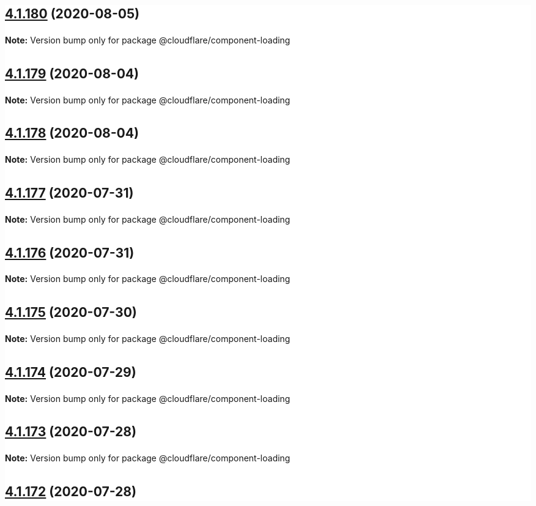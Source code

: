 ## [4.1.180](http://stash.cfops.it:7999/fe/stratus/compare/@cloudflare/component-loading@4.1.179...@cloudflare/component-loading@4.1.180) (2020-08-05)

**Note:** Version bump only for package @cloudflare/component-loading

## [4.1.179](http://stash.cfops.it:7999/fe/stratus/compare/@cloudflare/component-loading@4.1.178...@cloudflare/component-loading@4.1.179) (2020-08-04)

**Note:** Version bump only for package @cloudflare/component-loading

## [4.1.178](http://stash.cfops.it:7999/fe/stratus/compare/@cloudflare/component-loading@4.1.177...@cloudflare/component-loading@4.1.178) (2020-08-04)

**Note:** Version bump only for package @cloudflare/component-loading

## [4.1.177](http://stash.cfops.it:7999/fe/stratus/compare/@cloudflare/component-loading@4.1.176...@cloudflare/component-loading@4.1.177) (2020-07-31)

**Note:** Version bump only for package @cloudflare/component-loading

## [4.1.176](http://stash.cfops.it:7999/fe/stratus/compare/@cloudflare/component-loading@4.1.175...@cloudflare/component-loading@4.1.176) (2020-07-31)

**Note:** Version bump only for package @cloudflare/component-loading

## [4.1.175](http://stash.cfops.it:7999/fe/stratus/compare/@cloudflare/component-loading@4.1.174...@cloudflare/component-loading@4.1.175) (2020-07-30)

**Note:** Version bump only for package @cloudflare/component-loading

## [4.1.174](http://stash.cfops.it:7999/fe/stratus/compare/@cloudflare/component-loading@4.1.173...@cloudflare/component-loading@4.1.174) (2020-07-29)

**Note:** Version bump only for package @cloudflare/component-loading

## [4.1.173](http://stash.cfops.it:7999/fe/stratus/compare/@cloudflare/component-loading@4.1.172...@cloudflare/component-loading@4.1.173) (2020-07-28)

**Note:** Version bump only for package @cloudflare/component-loading

## [4.1.172](http://stash.cfops.it:7999/fe/stratus/compare/@cloudflare/component-loading@4.1.171...@cloudflare/component-loading@4.1.172) (2020-07-28)
